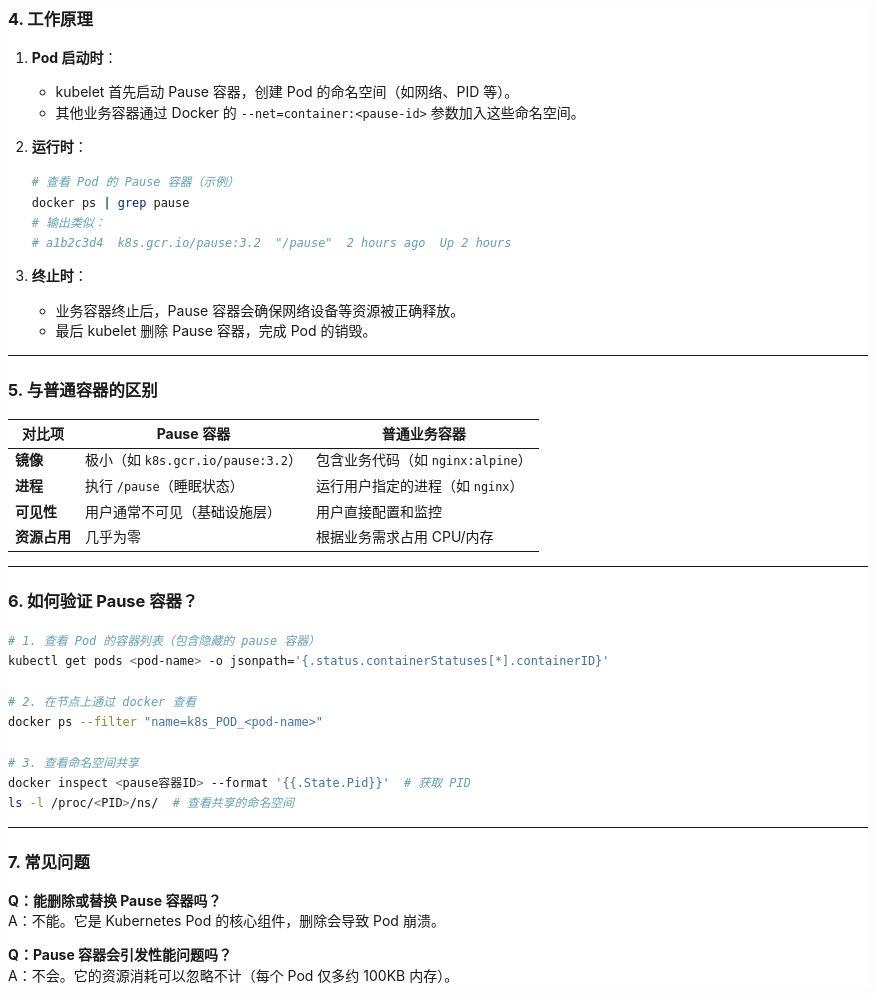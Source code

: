 
### **4. 工作原理**
1. **Pod 启动时**：
    - kubelet 首先启动 Pause 容器，创建 Pod 的命名空间（如网络、PID 等）。
    - 其他业务容器通过 Docker 的 `--net=container:<pause-id>` 参数加入这些命名空间。

2. **运行时**：
   ```bash
   # 查看 Pod 的 Pause 容器（示例）
   docker ps | grep pause
   # 输出类似：
   # a1b2c3d4  k8s.gcr.io/pause:3.2  "/pause"  2 hours ago  Up 2 hours
   ```

3. **终止时**：
    - 业务容器终止后，Pause 容器会确保网络设备等资源被正确释放。
    - 最后 kubelet 删除 Pause 容器，完成 Pod 的销毁。

---

### **5. 与普通容器的区别**
| **对比项**       | **Pause 容器**                          | **普通业务容器**                     |
|------------------|----------------------------------------|------------------------------------|
| **镜像**         | 极小（如 `k8s.gcr.io/pause:3.2`）      | 包含业务代码（如 `nginx:alpine`）    |
| **进程**         | 执行 `/pause`（睡眠状态）              | 运行用户指定的进程（如 `nginx`）     |
| **可见性**       | 用户通常不可见（基础设施层）            | 用户直接配置和监控                  |
| **资源占用**     | 几乎为零                                | 根据业务需求占用 CPU/内存           |

---

### **6. 如何验证 Pause 容器？**
```bash
# 1. 查看 Pod 的容器列表（包含隐藏的 pause 容器）
kubectl get pods <pod-name> -o jsonpath='{.status.containerStatuses[*].containerID}'

# 2. 在节点上通过 docker 查看
docker ps --filter "name=k8s_POD_<pod-name>"

# 3. 查看命名空间共享
docker inspect <pause容器ID> --format '{{.State.Pid}}'  # 获取 PID
ls -l /proc/<PID>/ns/  # 查看共享的命名空间
```

---

### **7. 常见问题**
**Q：能删除或替换 Pause 容器吗？**  
A：不能。它是 Kubernetes Pod 的核心组件，删除会导致 Pod 崩溃。

**Q：Pause 容器会引发性能问题吗？**  
A：不会。它的资源消耗可以忽略不计（每个 Pod 仅多约 100KB 内存）。
